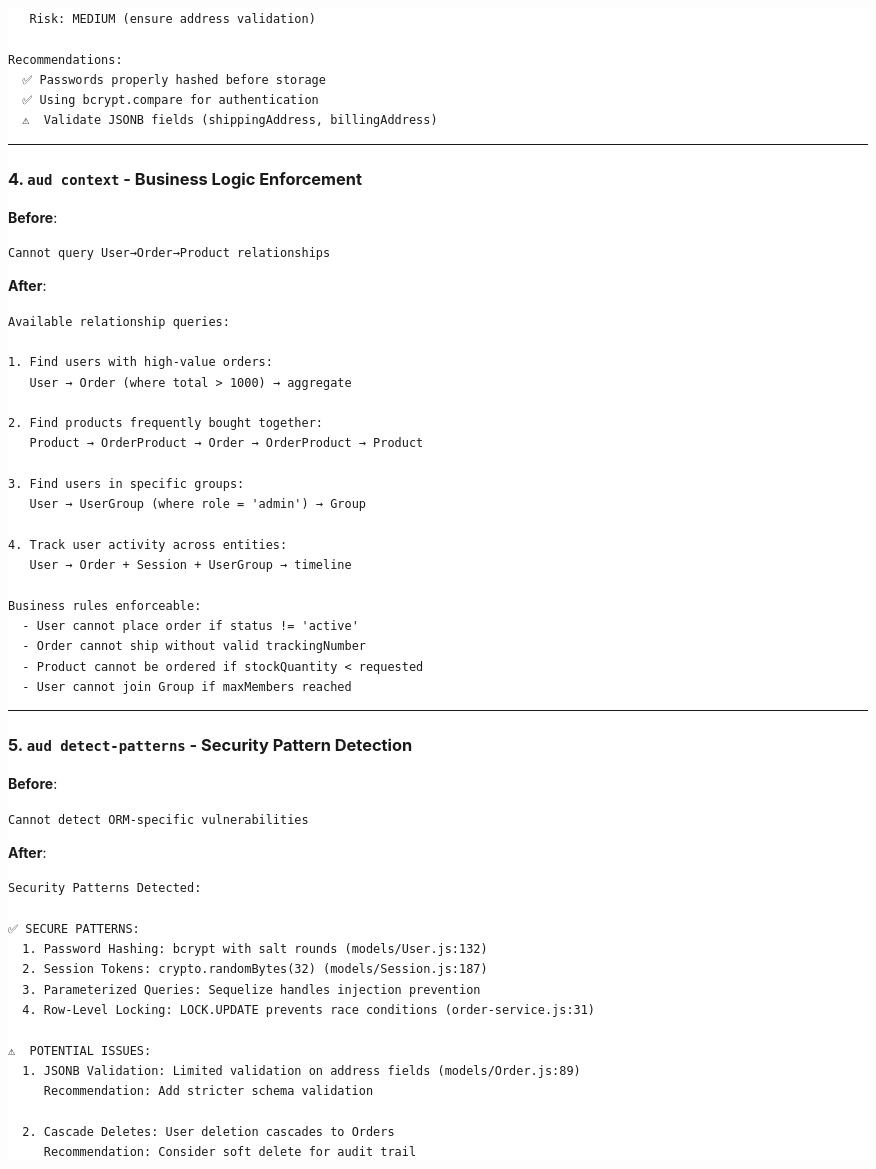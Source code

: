```
   Risk: MEDIUM (ensure address validation)

Recommendations:
  ✅ Passwords properly hashed before storage
  ✅ Using bcrypt.compare for authentication
  ⚠️  Validate JSONB fields (shippingAddress, billingAddress)
```

---

### 4. `aud context` - Business Logic Enforcement

**Before**:
```
Cannot query User→Order→Product relationships
```

**After**:
```
Available relationship queries:

1. Find users with high-value orders:
   User → Order (where total > 1000) → aggregate

2. Find products frequently bought together:
   Product → OrderProduct → Order → OrderProduct → Product

3. Find users in specific groups:
   User → UserGroup (where role = 'admin') → Group

4. Track user activity across entities:
   User → Order + Session + UserGroup → timeline

Business rules enforceable:
  - User cannot place order if status != 'active'
  - Order cannot ship without valid trackingNumber
  - Product cannot be ordered if stockQuantity < requested
  - User cannot join Group if maxMembers reached
```

---

### 5. `aud detect-patterns` - Security Pattern Detection

**Before**:
```
Cannot detect ORM-specific vulnerabilities
```

**After**:
```
Security Patterns Detected:

✅ SECURE PATTERNS:
  1. Password Hashing: bcrypt with salt rounds (models/User.js:132)
  2. Session Tokens: crypto.randomBytes(32) (models/Session.js:187)
  3. Parameterized Queries: Sequelize handles injection prevention
  4. Row-Level Locking: LOCK.UPDATE prevents race conditions (order-service.js:31)

⚠️  POTENTIAL ISSUES:
  1. JSONB Validation: Limited validation on address fields (models/Order.js:89)
     Recommendation: Add stricter schema validation

  2. Cascade Deletes: User deletion cascades to Orders
     Recommendation: Consider soft delete for audit trail

```